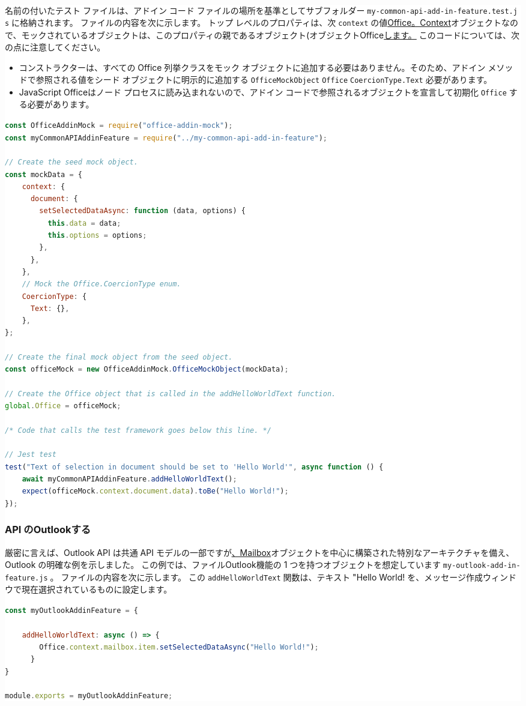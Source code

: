 名前の付いたテスト ファイルは、アドイン コード ファイルの場所を基準としてサブフォルダー `my-common-api-add-in-feature.test.js` に格納されます。 ファイルの内容を次に示します。 トップ レベルのプロパティは、次 `context` の値[Office。Context](/javascript/api/office/office.context)オブジェクトなので、モックされているオブジェクトは、このプロパティの親であるオブジェクト(オブジェクトOffice[します。](/javascript/api/office) このコードについては、次の点に注意してください。

- コンストラクターは、すべての Office 列挙クラスをモック オブジェクトに追加する必要はありません。そのため、アドイン メソッドで参照される値をシード オブジェクトに明示的に追加する `OfficeMockObject`  `Office` `CoercionType.Text` 必要があります。
- JavaScript Officeはノード プロセスに読み込まれないので、アドイン コードで参照されるオブジェクトを宣言して初期化 `Office` する必要があります。

```javascript
const OfficeAddinMock = require("office-addin-mock");
const myCommonAPIAddinFeature = require("../my-common-api-add-in-feature");

// Create the seed mock object.
const mockData = {
    context: {
      document: {
        setSelectedDataAsync: function (data, options) {
          this.data = data;
          this.options = options;
        },
      },
    },
    // Mock the Office.CoercionType enum.
    CoercionType: {
      Text: {},
    },
};
  
// Create the final mock object from the seed object.
const officeMock = new OfficeAddinMock.OfficeMockObject(mockData);

// Create the Office object that is called in the addHelloWorldText function.
global.Office = officeMock;

/* Code that calls the test framework goes below this line. */

// Jest test
test("Text of selection in document should be set to 'Hello World'", async function () {
    await myCommonAPIAddinFeature.addHelloWorldText();
    expect(officeMock.context.document.data).toBe("Hello World!");
});
```

### <a name="mocking-the-outlook-apis"></a>API のOutlookする

厳密に言えば、Outlook API は共通 API モデルの一部ですが[、Mailbox](/javascript/api/office/office.mailbox)オブジェクトを中心に構築された特別なアーキテクチャを備え、Outlook の明確な例を示しました。 この例では、ファイルOutlook機能の 1 つを持つオブジェクトを想定しています `my-outlook-add-in-feature.js` 。 ファイルの内容を次に示します。 この `addHelloWorldText` 関数は、テキスト "Hello World! を、メッセージ作成ウィンドウで現在選択されているものに設定します。

```javascript
const myOutlookAddinFeature = {

    addHelloWorldText: async () => {
        Office.context.mailbox.item.setSelectedDataAsync("Hello World!");
      }
}

module.exports = myOutlookAddinFeature;
```
